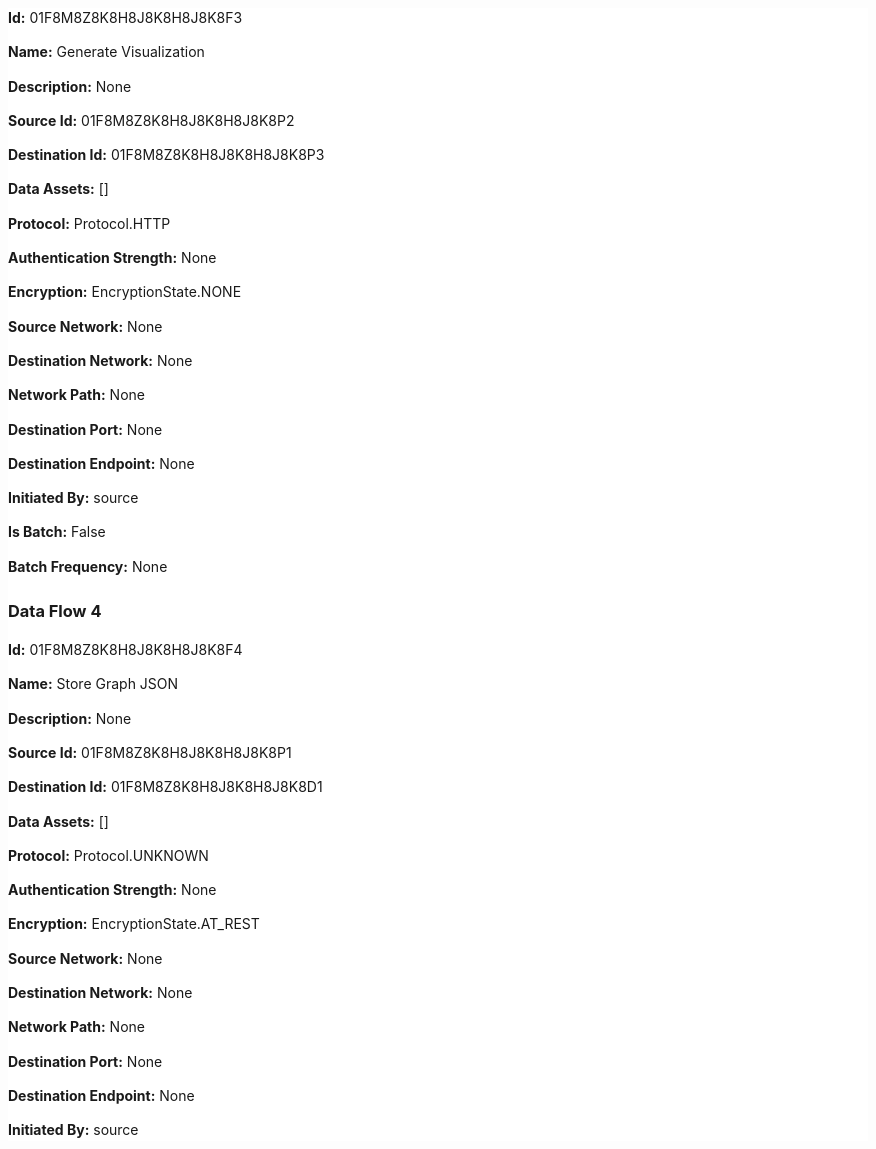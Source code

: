 **Id:** 01F8M8Z8K8H8J8K8H8J8K8F3

**Name:** Generate Visualization

**Description:** None

**Source Id:** 01F8M8Z8K8H8J8K8H8J8K8P2

**Destination Id:** 01F8M8Z8K8H8J8K8H8J8K8P3

**Data Assets:** []

**Protocol:** Protocol.HTTP

**Authentication Strength:** None

**Encryption:** EncryptionState.NONE

**Source Network:** None

**Destination Network:** None

**Network Path:** None

**Destination Port:** None

**Destination Endpoint:** None

**Initiated By:** source

**Is Batch:** False

**Batch Frequency:** None

### Data Flow 4

**Id:** 01F8M8Z8K8H8J8K8H8J8K8F4

**Name:** Store Graph JSON

**Description:** None

**Source Id:** 01F8M8Z8K8H8J8K8H8J8K8P1

**Destination Id:** 01F8M8Z8K8H8J8K8H8J8K8D1

**Data Assets:** []

**Protocol:** Protocol.UNKNOWN

**Authentication Strength:** None

**Encryption:** EncryptionState.AT_REST

**Source Network:** None

**Destination Network:** None

**Network Path:** None

**Destination Port:** None

**Destination Endpoint:** None

**Initiated By:** source
